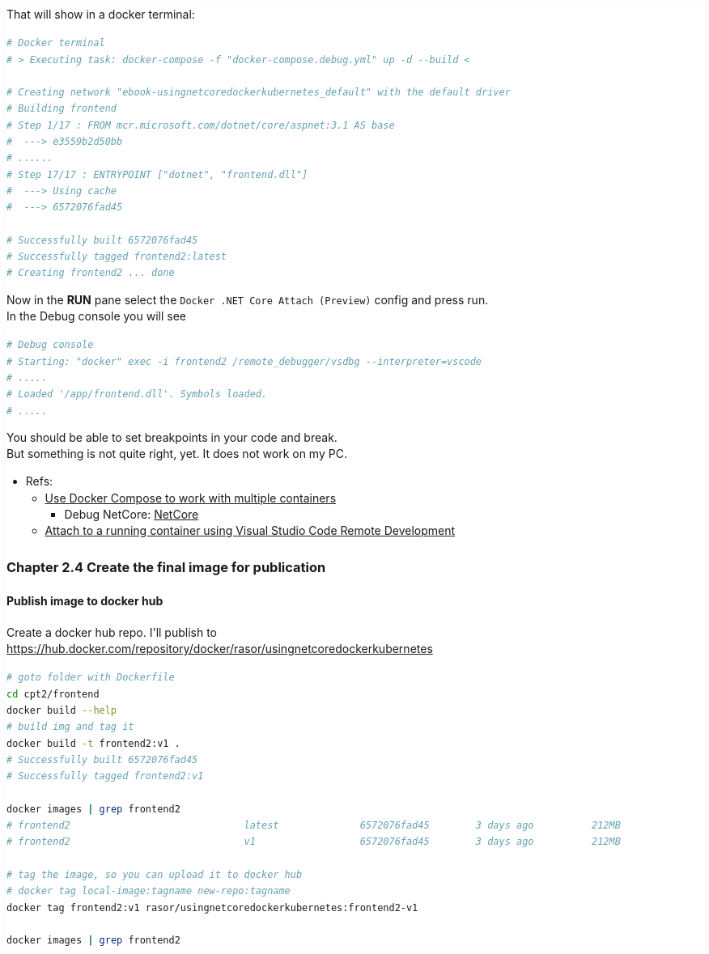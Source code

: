 That will show in a docker terminal:
```bash
# Docker terminal
# > Executing task: docker-compose -f "docker-compose.debug.yml" up -d --build <

# Creating network "ebook-usingnetcoredockerkubernetes_default" with the default driver
# Building frontend
# Step 1/17 : FROM mcr.microsoft.com/dotnet/core/aspnet:3.1 AS base
#  ---> e3559b2d50bb
# ......
# Step 17/17 : ENTRYPOINT ["dotnet", "frontend.dll"]
#  ---> Using cache
#  ---> 6572076fad45

# Successfully built 6572076fad45
# Successfully tagged frontend2:latest
# Creating frontend2 ... done
```

Now in the **RUN** pane select the `Docker .NET Core Attach (Preview)` config and press run.  
In the Debug console you will see
```bash
# Debug console
# Starting: "docker" exec -i frontend2 /remote_debugger/vsdbg --interpreter=vscode
# .....
# Loaded '/app/frontend.dll'. Symbols loaded.
# .....
```

You should be able to set breakpoints in your code and break.  
But something is not quite right, yet. It does not work on my PC.  

* Refs: 
    * [Use Docker Compose to work with multiple containers](https://code.visualstudio.com/docs/containers/docker-compose)
        * Debug NetCore: [NetCore](https://code.visualstudio.com/docs/containers/docker-compose#_net)
    * [Attach to a running container using Visual Studio Code Remote Development](https://code.visualstudio.com/docs/remote/attach-container)

### Chapter 2.4 Create the final image for publication
#### Publish image to docker hub

Create a docker hub repo. I'll publish to  
https://hub.docker.com/repository/docker/rasor/usingnetcoredockerkubernetes 

```bash
# goto folder with Dockerfile
cd cpt2/frontend
docker build --help
# build img and tag it
docker build -t frontend2:v1 .
# Successfully built 6572076fad45
# Successfully tagged frontend2:v1

docker images | grep frontend2
# frontend2                              latest              6572076fad45        3 days ago          212MB
# frontend2                              v1                  6572076fad45        3 days ago          212MB

# tag the image, so you can upload it to docker hub
# docker tag local-image:tagname new-repo:tagname
docker tag frontend2:v1 rasor/usingnetcoredockerkubernetes:frontend2-v1

docker images | grep frontend2
```